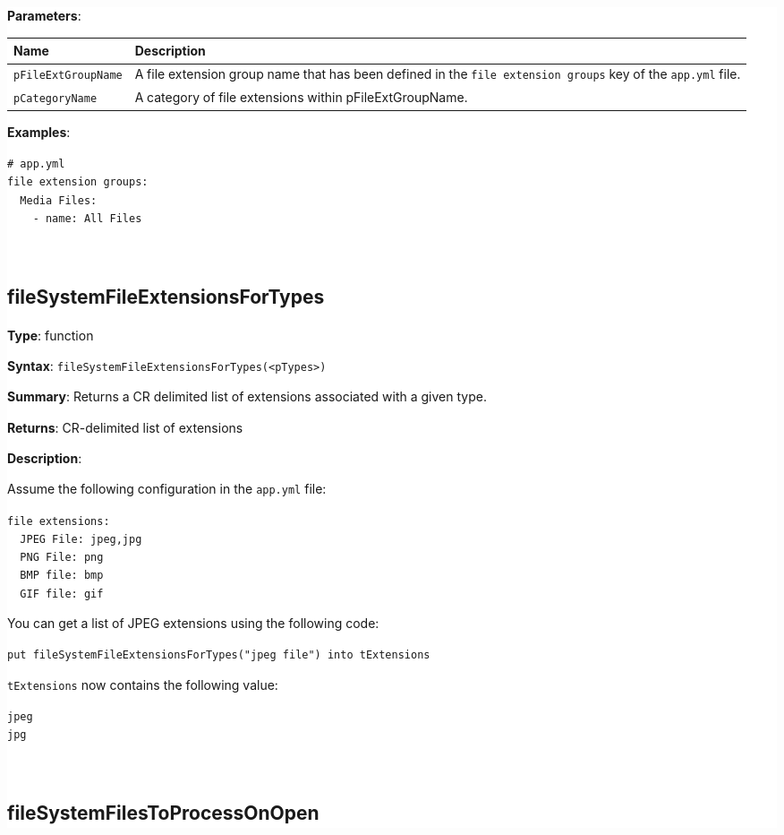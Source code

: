 **Parameters**:

| Name | Description |
|:---- |:----------- |
| `pFileExtGroupName` |  A file extension group name that has been defined in the `file extension groups` key of the `app.yml` file. |
| `pCategoryName` |  A category of file extensions within pFileExtGroupName. |

**Examples**:
```
# app.yml
file extension groups:
  Media Files:
    - name: All Files
```

<br>

## <a name="fileSystemFileExtensionsForTypes"></a>fileSystemFileExtensionsForTypes

**Type**: function

**Syntax**: `fileSystemFileExtensionsForTypes(<pTypes>)`

**Summary**: Returns a CR delimited list of extensions associated with a given type.

**Returns**: CR-delimited list of extensions

**Description**:

Assume the following configuration in the `app.yml` file:

```
file extensions:
  JPEG File: jpeg,jpg
  PNG File: png
  BMP file: bmp
  GIF file: gif
```

You can get a list of JPEG extensions using the following code:

```
put fileSystemFileExtensionsForTypes("jpeg file") into tExtensions
```

`tExtensions` now contains the following value:

```
jpeg
jpg
```


<br>

## <a name="fileSystemFilesToProcessOnOpen"></a>fileSystemFilesToProcessOnOpen
